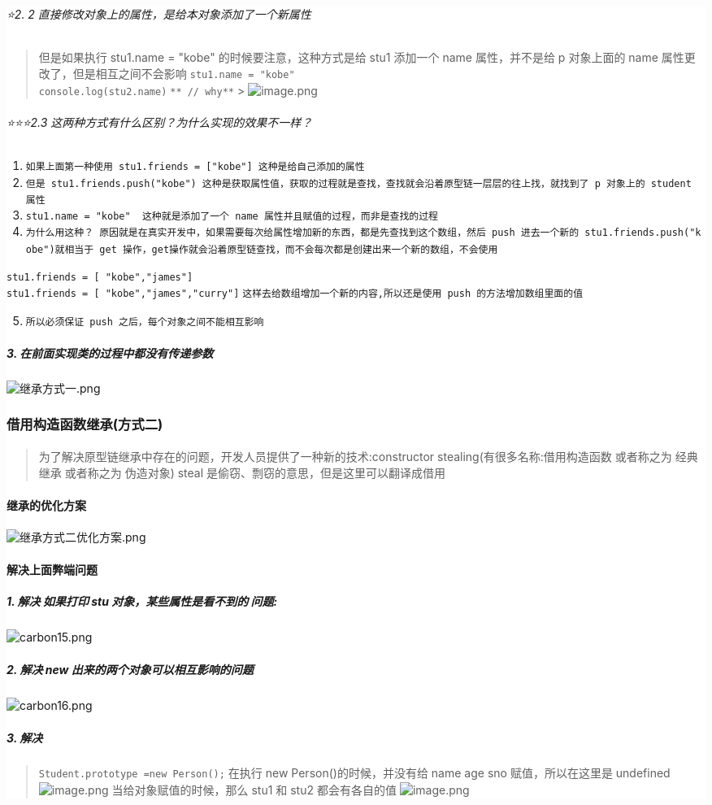 ###### ⭐2. 2 直接修改对象上的属性，是给本对象添加了一个新属性

> 但是如果执行 stu1.name = "kobe" 的时候要注意，这种方式是给 stu1 添加一个 name 属性，并不是给 p 对象上面的 name 属性更改了，但是相互之间不会影响
> `stu1.name = "kobe" `  
> `console.log(stu2.name)` `** // why**` > ![image.png](https://cdn.nlark.com/yuque/0/2022/png/27959575/1662303180327-73943d9c-50ec-4707-b351-ae200d447883.png#averageHue=%23e8dacb&clientId=ub8e44858-f115-4&from=paste&height=567&id=u73fba2eb&originHeight=567&originWidth=1068&originalType=binary&ratio=1&rotation=0&showTitle=false&size=221879&status=done&style=shadow&taskId=ucb5fa5c0-9368-45e2-8aed-d6bdff6603d&title=&width=1068)

###### ⭐⭐⭐2.3 这两种方式有什么区别？为什么实现的效果不一样？

1. `如果上面第一种使用 stu1.friends = ["kobe"] 这种是给自己添加的属性`
2. `但是 stu1.friends.push("kobe") 这种是获取属性值，获取的过程就是查找，查找就会沿着原型链一层层的往上找，就找到了 p 对象上的 student 属性`
3. `stu1.name = "kobe"  这种就是添加了一个 name 属性并且赋值的过程，而非是查找的过程`
4. `为什么用这种？ 原因就是在真实开发中，如果需要每次给属性增加新的东西，都是先查找到这个数组，然后 push 进去一个新的 stu1.friends.push("kobe")就相当于 get 操作，get操作就会沿着原型链查找，而不会每次都是创建出来一个新的数组，不会使用`

`stu1.friends = [ "kobe","james"] `  
`stu1.friends = [ "kobe","james","curry"]`
`这样去给数组增加一个新的内容,所以还是使用 push 的方法增加数组里面的值`

5. `所以必须保证 push 之后，每个对象之间不能相互影响`

##### 3. 在前面实现类的过程中都没有传递参数

![继承方式一.png](https://cdn.nlark.com/yuque/0/2022/png/27959575/1663311852163-030fafbf-cd6a-4825-8615-0c6e2e477a50.png#averageHue=%23161a1b&clientId=u03a46dd7-5075-4&from=drop&id=u16eb4bb6&originHeight=563&originWidth=906&originalType=binary&ratio=1&rotation=0&showTitle=false&size=87426&status=done&style=shadow&taskId=uf2232710-c4fa-42dd-b55f-3100e1d4bdd&title=)

### 借用构造函数继承(方式二)

> 为了解决原型链继承中存在的问题，开发人员提供了一种新的技术:constructor stealing(有很多名称:借用构造函数 或者称之为 经典继承 或者称之为 伪造对象)
> steal 是偷窃、剽窃的意思，但是这里可以翻译成借用

#### 继承的优化方案

![继承方式二优化方案.png](https://cdn.nlark.com/yuque/0/2022/png/27959575/1663312124247-27409e92-ac9c-4839-ac4b-948f93a72522.png#averageHue=%23171a1b&clientId=u03a46dd7-5075-4&from=drop&id=u80ff7633&originHeight=485&originWidth=906&originalType=binary&ratio=1&rotation=0&showTitle=false&size=82504&status=done&style=shadow&taskId=u8659ea4c-3ce5-4e7a-af58-35addf2c6c9&title=)

#### 解决上面弊端问题

##### 1. 解决 如果打印 stu 对象，某些属性是看不到的 问题:

![carbon15.png](https://cdn.nlark.com/yuque/0/2022/png/27959575/1663166351413-fb1b12d7-59a6-475b-afec-3ed1116b4136.png#averageHue=%2316181a&clientId=u22c96c02-8d82-4&from=drop&id=u5457702f&originHeight=365&originWidth=978&originalType=binary&ratio=1&rotation=0&showTitle=false&size=51773&status=done&style=shadow&taskId=u9c959904-b070-46fd-b053-bcc3f4dbbd3&title=)

##### 2. 解决 new 出来的两个对象可以相互影响的问题

![carbon16.png](https://cdn.nlark.com/yuque/0/2022/png/27959575/1663166384011-17a7728c-23db-4920-a088-5ace78f9adab.png#averageHue=%2316191a&clientId=u22c96c02-8d82-4&from=drop&id=u011a2729&originHeight=426&originWidth=978&originalType=binary&ratio=1&rotation=0&showTitle=false&size=70271&status=done&style=shadow&taskId=u5b54b9bc-eeb7-4bd0-8e1c-8a6d3348577&title=)

##### 3. 解决

> `Student.prototype =new Person();`
> 在执行 new Person()的时候，并没有给 name age sno 赋值，所以在这里是 undefined
> ![image.png](https://cdn.nlark.com/yuque/0/2022/png/27959575/1662383468998-6d4c58da-c6c7-4383-957c-0ef5737db093.png#clientId=uf6f871f7-afef-4&from=paste&height=364&id=u50aa9c56&originHeight=364&originWidth=962&originalType=binary&ratio=1&rotation=0&showTitle=false&size=154015&status=done&style=shadow&taskId=u67cbc2e7-2a16-4b02-b692-2a2115ff7fe&title=&width=962)
> 当给对象赋值的时候，那么 stu1 和 stu2 都会有各自的值
> ![image.png](https://cdn.nlark.com/yuque/0/2022/png/27959575/1662383517006-5515c564-7d83-4b25-a263-0cdd11f71c8d.png#averageHue=%23f3f6f1&clientId=uf6f871f7-afef-4&from=paste&height=608&id=ue497ee02&originHeight=608&originWidth=985&originalType=binary&ratio=1&rotation=0&showTitle=false&size=242524&status=done&style=shadow&taskId=u2d50edd3-0528-4b70-a5cd-94c81f9e794&title=&width=985)
